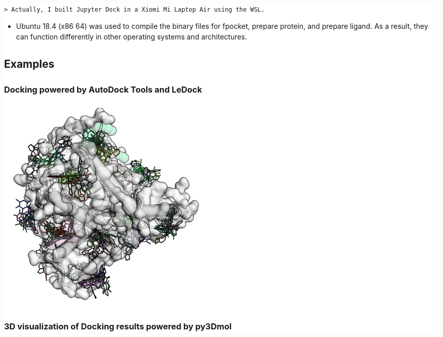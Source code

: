     > Actually, I built Jupyter Dock in a Xiomi Mi Laptop Air using the WSL.
    
- Ubuntu 18.4 (x86 64) was used to compile the binary files for fpocket, prepare protein, and prepare ligand. As a result, they can function differently in other operating systems and architectures.

## Examples


### Docking powered by AutoDock Tools and LeDock

<img src="img/dock.jpg" width="400" height="400" />

### 3D visualization of Docking results powered by py3Dmol
